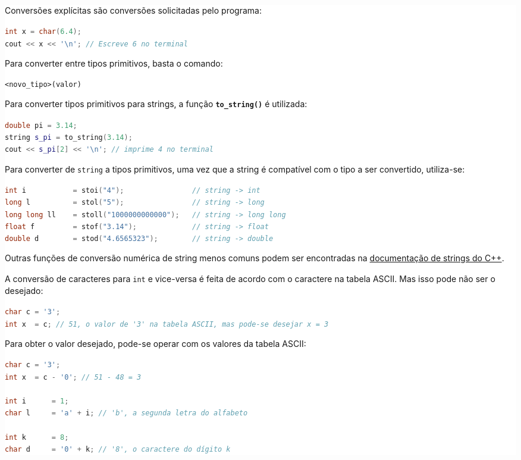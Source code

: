 Conversões explícitas são conversões solicitadas pelo programa:

```cpp
int x = char(6.4);
cout << x << '\n'; // Escreve 6 no terminal
```

Para converter entre tipos primitivos, basta o comando:

```
<novo_tipo>(valor)
```

Para converter tipos primitivos para strings, a função **`to_string()`** é utilizada:

```cpp
double pi = 3.14;
string s_pi = to_string(3.14);
cout << s_pi[2] << '\n'; // imprime 4 no terminal
```

Para converter de `string` a tipos primitivos, uma vez que a string é compatível com o tipo a ser convertido, utiliza-se:

```cpp
int i           = stoi("4");                // string -> int
long l          = stol("5");                // string -> long
long long ll    = stoll("1000000000000");   // string -> long long
float f         = stof("3.14");             // string -> float
double d        = stod("4.6565323");        // string -> double
```

Outras funções de conversão numérica de string menos comuns podem ser encontradas na [documentação de strings do C++](https://en.cppreference.com/w/cpp/header/string).

A conversão de caracteres para `int` e vice-versa é feita de acordo com o caractere na tabela ASCII. Mas isso pode não ser o desejado:

```cpp
char c = '3';
int x  = c; // 51, o valor de '3' na tabela ASCII, mas pode-se desejar x = 3
```

Para obter o valor desejado, pode-se operar com os valores da tabela ASCII:

```cpp
char c = '3';
int x  = c - '0'; // 51 - 48 = 3

int i      = 1;
char l     = 'a' + i; // 'b', a segunda letra do alfabeto

int k      = 8;
char d     = '0' + k; // '8', o caractere do dígito k
```


